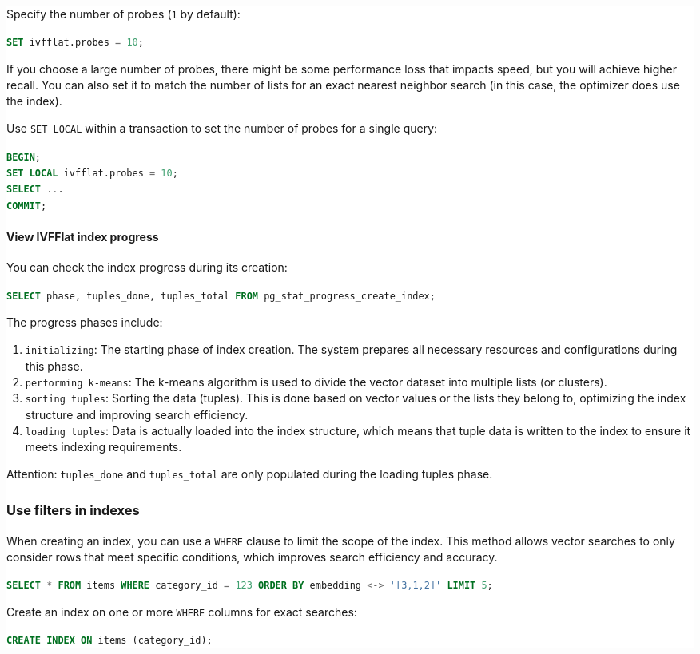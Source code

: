 

Specify the number of probes (`1` by default):

``` sql
SET ivfflat.probes = 10;
```

If you choose a large number of probes, there might be some performance loss that impacts speed, but you will achieve higher recall. You can also set it to match the number of lists for an exact nearest neighbor search (in this case, the optimizer does use the index).

Use `SET LOCAL` within a transaction to set the number of probes for a single query:

``` sql
BEGIN;
SET LOCAL ivfflat.probes = 10;
SELECT ...
COMMIT;
```

#### View IVFFlat index progress

You can check the index progress during its creation:

``` sql
SELECT phase, tuples_done, tuples_total FROM pg_stat_progress_create_index;
```

The progress phases include:

1.  `initializing`: The starting phase of index creation. The system prepares all necessary resources and configurations during this phase.
2.  `performing k-means`: The k-means algorithm is used to divide the vector dataset into multiple lists (or clusters).
3.  `sorting tuples`: Sorting the data (tuples). This is done based on vector values or the lists they belong to, optimizing the index structure and improving search efficiency.
4.  `loading tuples`: Data is actually loaded into the index structure, which means that tuple data is written to the index to ensure it meets indexing requirements.



Attention: `tuples_done` and `tuples_total` are only populated during the loading tuples phase.


### Use filters in indexes

When creating an index, you can use a `WHERE` clause to limit the scope of the index. This method allows vector searches to only consider rows that meet specific conditions, which improves search efficiency and accuracy.

``` sql
SELECT * FROM items WHERE category_id = 123 ORDER BY embedding <-> '[3,1,2]' LIMIT 5;
```

Create an index on one or more `WHERE` columns for exact searches:

``` sql
CREATE INDEX ON items (category_id);
```
